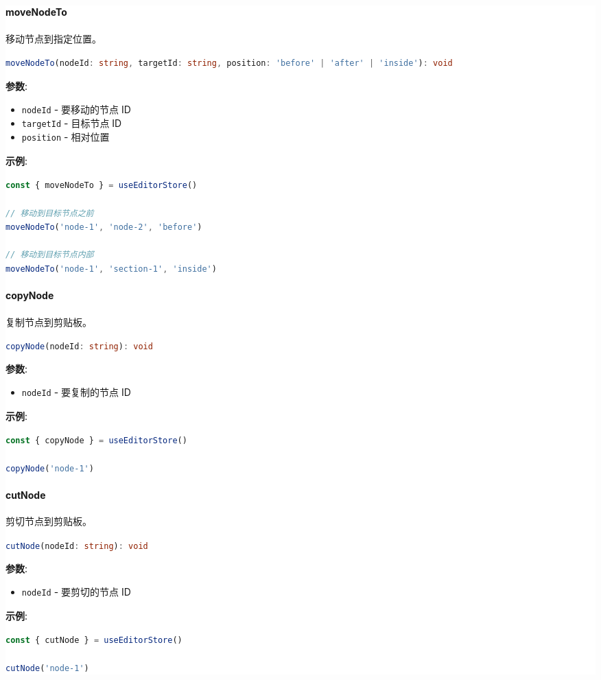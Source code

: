 #### moveNodeTo

移动节点到指定位置。

```typescript
moveNodeTo(nodeId: string, targetId: string, position: 'before' | 'after' | 'inside'): void
```

**参数**:

- `nodeId` - 要移动的节点 ID
- `targetId` - 目标节点 ID
- `position` - 相对位置

**示例**:

```typescript
const { moveNodeTo } = useEditorStore()

// 移动到目标节点之前
moveNodeTo('node-1', 'node-2', 'before')

// 移动到目标节点内部
moveNodeTo('node-1', 'section-1', 'inside')
```

#### copyNode

复制节点到剪贴板。

```typescript
copyNode(nodeId: string): void
```

**参数**:

- `nodeId` - 要复制的节点 ID

**示例**:

```typescript
const { copyNode } = useEditorStore()

copyNode('node-1')
```

#### cutNode

剪切节点到剪贴板。

```typescript
cutNode(nodeId: string): void
```

**参数**:

- `nodeId` - 要剪切的节点 ID

**示例**:

```typescript
const { cutNode } = useEditorStore()

cutNode('node-1')
```
